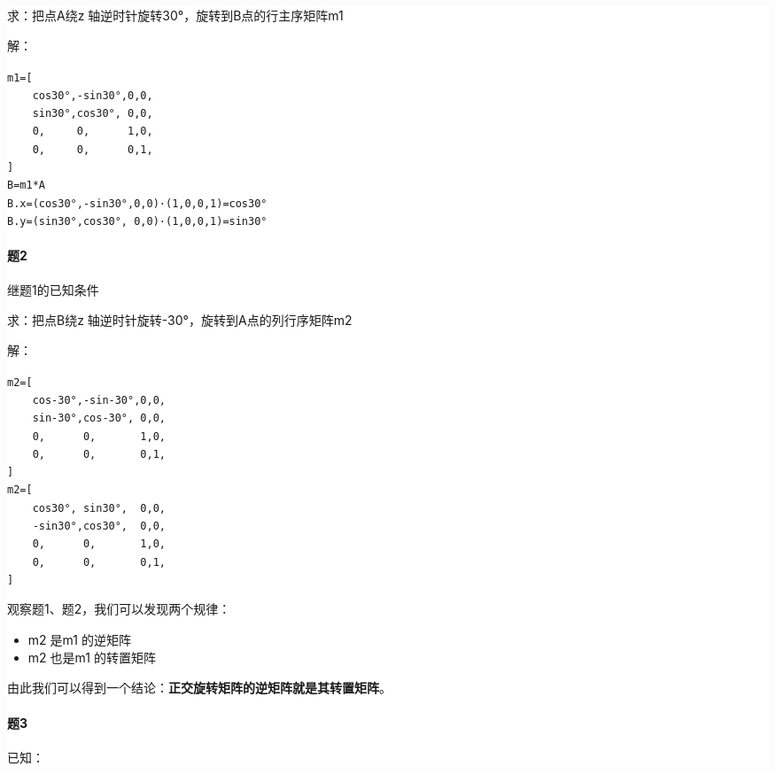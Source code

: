 求：把点A绕z 轴逆时针旋转30°，旋转到B点的行主序矩阵m1

解：

```
m1=[
	cos30°,-sin30°,0,0,
	sin30°,cos30°, 0,0,
	0,     0,      1,0,
	0,     0,      0,1,
]
B=m1*A
B.x=(cos30°,-sin30°,0,0)·(1,0,0,1)=cos30°
B.y=(sin30°,cos30°, 0,0)·(1,0,0,1)=sin30°
```



#### 题2

继题1的已知条件

求：把点B绕z 轴逆时针旋转-30°，旋转到A点的列行序矩阵m2

解：

```
m2=[
	cos-30°,-sin-30°,0,0,
	sin-30°,cos-30°, 0,0,
	0,      0,       1,0,
	0,      0,       0,1,
]
m2=[
	cos30°, sin30°,  0,0,
	-sin30°,cos30°,  0,0,
	0,      0,       1,0,
	0,      0,       0,1,
]
```

观察题1、题2，我们可以发现两个规律：

- m2 是m1 的逆矩阵
- m2 也是m1 的转置矩阵

由此我们可以得到一个结论：**正交旋转矩阵的逆矩阵就是其转置矩阵**。



#### 题3

已知：
